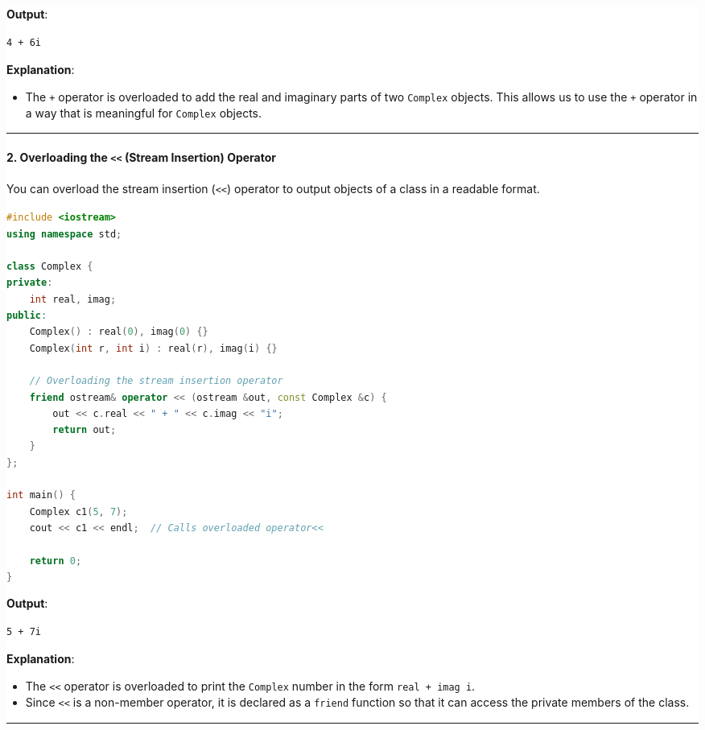 ```cpp
```

**Output**:
```
4 + 6i
```

**Explanation**:
- The `+` operator is overloaded to add the real and imaginary parts of two `Complex` objects. This allows us to use the `+` operator in a way that is meaningful for `Complex` objects.

---

#### **2. Overloading the `<<` (Stream Insertion) Operator**

You can overload the stream insertion (`<<`) operator to output objects of a class in a readable format.

```cpp
#include <iostream>
using namespace std;

class Complex {
private:
    int real, imag;
public:
    Complex() : real(0), imag(0) {}
    Complex(int r, int i) : real(r), imag(i) {}

    // Overloading the stream insertion operator
    friend ostream& operator << (ostream &out, const Complex &c) {
        out << c.real << " + " << c.imag << "i";
        return out;
    }
};

int main() {
    Complex c1(5, 7);
    cout << c1 << endl;  // Calls overloaded operator<<

    return 0;
}
```

**Output**:
```
5 + 7i
```

**Explanation**:
- The `<<` operator is overloaded to print the `Complex` number in the form `real + imag i`.
- Since `<<` is a non-member operator, it is declared as a `friend` function so that it can access the private members of the class.

---